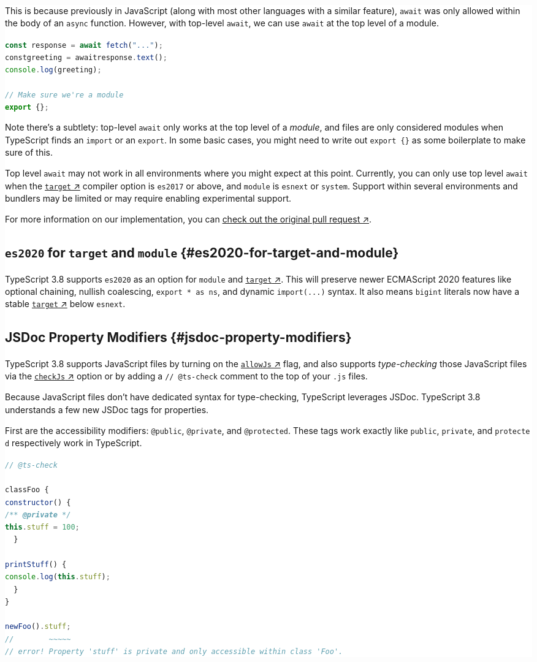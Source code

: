 This is because previously in JavaScript (along with most other languages with a similar feature), `await` was only allowed within the body of an `async` function.
However, with top-level `await`, we can use `await` at the top level of a module.

```ts
const response = await fetch("...");
constgreeting = awaitresponse.text();
console.log(greeting);

// Make sure we're a module
export {};
```

Note there’s a subtlety: top-level `await` only works at the top level of a *module*, and files are only considered modules when TypeScript finds an `import` or an `export`.
In some basic cases, you might need to write out `export {}` as some boilerplate to make sure of this.

Top level `await` may not work in all environments where you might expect at this point.
Currently, you can only use top level `await` when the [`target` ↗](https://www.typescriptlang.org/tsconfig.html#target) compiler option is `es2017` or above, and `module` is `esnext` or `system`.
Support within several environments and bundlers may be limited or may require enabling experimental support.

For more information on our implementation, you can [check out the original pull request ↗](https://github.com/microsoft/TypeScript/pull/35813).

## `es2020` for `target` and `module` {#es2020-for-target-and-module}

TypeScript 3.8 supports `es2020` as an option for `module` and [`target` ↗](https://www.typescriptlang.org/tsconfig.html#target).
This will preserve newer ECMAScript 2020 features like optional chaining, nullish coalescing, `export * as ns`, and dynamic `import(...)` syntax.
It also means `bigint` literals now have a stable [`target` ↗](https://www.typescriptlang.org/tsconfig.html#target) below `esnext`.

## JSDoc Property Modifiers {#jsdoc-property-modifiers}

TypeScript 3.8 supports JavaScript files by turning on the [`allowJs` ↗](https://www.typescriptlang.org/tsconfig.html#allowJs) flag, and also supports *type-checking* those JavaScript files via the [`checkJs` ↗](https://www.typescriptlang.org/tsconfig.html#checkJs) option or by adding a `// @ts-check` comment to the top of your `.js` files.

Because JavaScript files don’t have dedicated syntax for type-checking, TypeScript leverages JSDoc.
TypeScript 3.8 understands a few new JSDoc tags for properties.

First are the accessibility modifiers: `@public`, `@private`, and `@protected`.
These tags work exactly like `public`, `private`, and `protected` respectively work in TypeScript.

```js
// @ts-check

classFoo {
constructor() {
/** @private */
this.stuff = 100;
  }

printStuff() {
console.log(this.stuff);
  }
}

newFoo().stuff;
//        ~~~~~
// error! Property 'stuff' is private and only accessible within class 'Foo'.
```